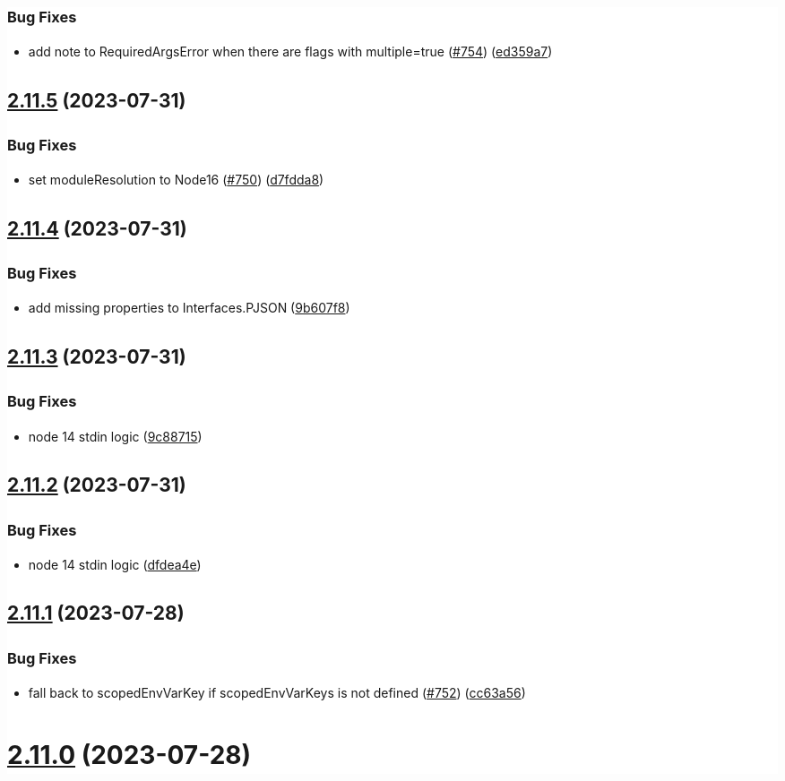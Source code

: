 ### Bug Fixes

- add note to RequiredArgsError when there are flags with multiple=true ([#754](https://github.com/oclif/core/issues/754)) ([ed359a7](https://github.com/oclif/core/commit/ed359a72012b387c3d106be443be601f51a49225))

## [2.11.5](https://github.com/oclif/core/compare/2.11.4...2.11.5) (2023-07-31)

### Bug Fixes

- set moduleResolution to Node16 ([#750](https://github.com/oclif/core/issues/750)) ([d7fdda8](https://github.com/oclif/core/commit/d7fdda8d23a20892d36ada847cfdc24ae76ca4b1))

## [2.11.4](https://github.com/oclif/core/compare/2.11.3...2.11.4) (2023-07-31)

### Bug Fixes

- add missing properties to Interfaces.PJSON ([9b607f8](https://github.com/oclif/core/commit/9b607f881a78febc849e7307b9b896ee20abaf0e))

## [2.11.3](https://github.com/oclif/core/compare/2.11.2...2.11.3) (2023-07-31)

### Bug Fixes

- node 14 stdin logic ([9c88715](https://github.com/oclif/core/commit/9c88715454e061cf4c10aab00c22bd52957a9e4c))

## [2.11.2](https://github.com/oclif/core/compare/2.11.1...2.11.2) (2023-07-31)

### Bug Fixes

- node 14 stdin logic ([dfdea4e](https://github.com/oclif/core/commit/dfdea4ec237d847b3efdcd133c18f6ec0d5ee10b))

## [2.11.1](https://github.com/oclif/core/compare/2.11.0...2.11.1) (2023-07-28)

### Bug Fixes

- fall back to scopedEnvVarKey if scopedEnvVarKeys is not defined ([#752](https://github.com/oclif/core/issues/752)) ([cc63a56](https://github.com/oclif/core/commit/cc63a56766118237e26cab54ea806625cf0bd73c))

# [2.11.0](https://github.com/oclif/core/compare/2.10.1...2.11.0) (2023-07-28)
